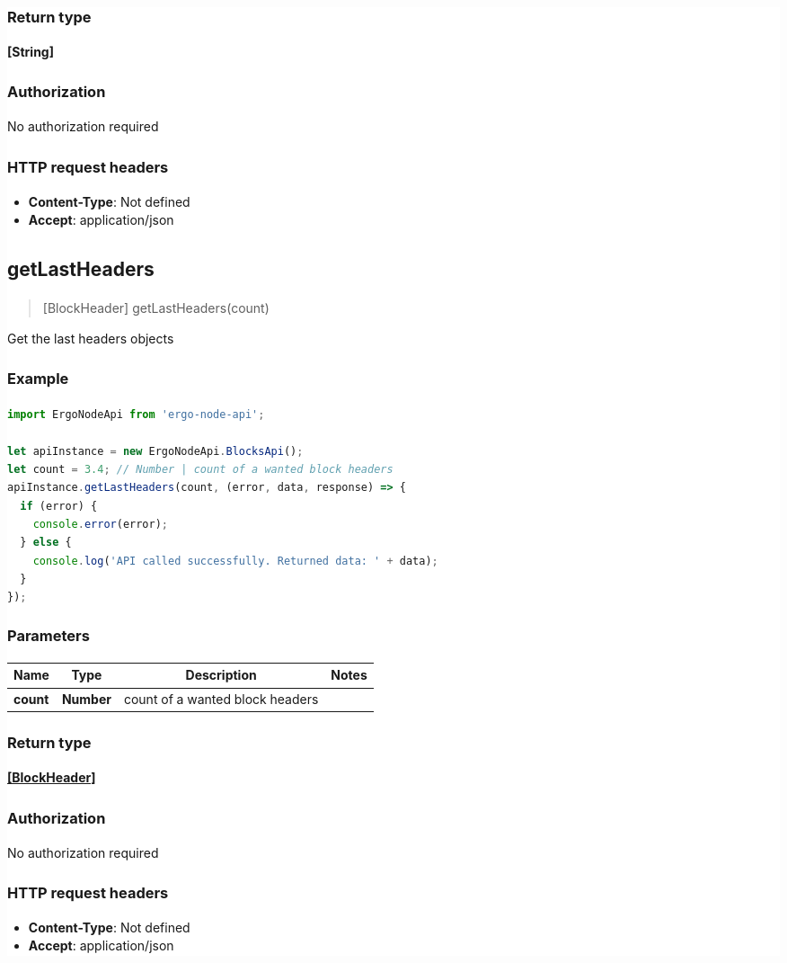 ### Return type

**[String]**

### Authorization

No authorization required

### HTTP request headers

- **Content-Type**: Not defined
- **Accept**: application/json


## getLastHeaders

> [BlockHeader] getLastHeaders(count)

Get the last headers objects

### Example

```javascript
import ErgoNodeApi from 'ergo-node-api';

let apiInstance = new ErgoNodeApi.BlocksApi();
let count = 3.4; // Number | count of a wanted block headers
apiInstance.getLastHeaders(count, (error, data, response) => {
  if (error) {
    console.error(error);
  } else {
    console.log('API called successfully. Returned data: ' + data);
  }
});
```

### Parameters


Name | Type | Description  | Notes
------------- | ------------- | ------------- | -------------
 **count** | **Number**| count of a wanted block headers | 

### Return type

[**[BlockHeader]**](BlockHeader.md)

### Authorization

No authorization required

### HTTP request headers

- **Content-Type**: Not defined
- **Accept**: application/json
